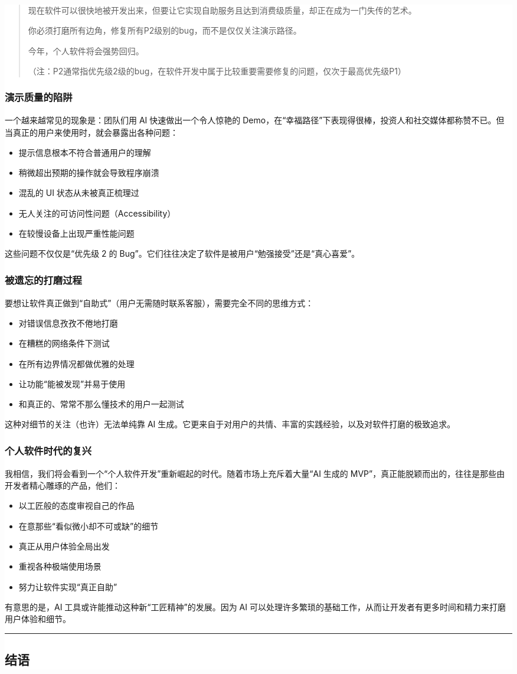 > 现在软件可以很快地被开发出来，但要让它实现自助服务且达到消费级质量，却正在成为一门失传的艺术。
> 
> 你必须打磨所有边角，修复所有P2级别的bug，而不是仅仅关注演示路径。
> 
> 今年，个人软件将会强势回归。
> 
> （注：P2通常指优先级2级的bug，在软件开发中属于比较重要需要修复的问题，仅次于最高优先级P1）

### 演示质量的陷阱

一个越来越常见的现象是：团队们用 AI 快速做出一个令人惊艳的 Demo，在“幸福路径”下表现得很棒，投资人和社交媒体都称赞不已。但当真正的用户来使用时，就会暴露出各种问题：

-   提示信息根本不符合普通用户的理解
    
-   稍微超出预期的操作就会导致程序崩溃
    
-   混乱的 UI 状态从未被真正梳理过
    
-   无人关注的可访问性问题（Accessibility）
    
-   在较慢设备上出现严重性能问题
    

这些问题不仅仅是“优先级 2 的 Bug”。它们往往决定了软件是被用户“勉强接受”还是“真心喜爱”。

### 被遗忘的打磨过程

要想让软件真正做到“自助式”（用户无需随时联系客服），需要完全不同的思维方式：

-   对错误信息孜孜不倦地打磨
    
-   在糟糕的网络条件下测试
    
-   在所有边界情况都做优雅的处理
    
-   让功能“能被发现”并易于使用
    
-   和真正的、常常不那么懂技术的用户一起测试
    

这种对细节的关注（也许）无法单纯靠 AI 生成。它更来自于对用户的共情、丰富的实践经验，以及对软件打磨的极致追求。

### 个人软件时代的复兴

我相信，我们将会看到一个“个人软件开发”重新崛起的时代。随着市场上充斥着大量“AI 生成的 MVP”，真正能脱颖而出的，往往是那些由开发者精心雕琢的产品，他们：

-   以工匠般的态度审视自己的作品
    
-   在意那些“看似微小却不可或缺”的细节
    
-   真正从用户体验全局出发
    
-   重视各种极端使用场景
    
-   努力让软件实现“真正自助”
    

有意思的是，AI 工具或许能推动这种新“工匠精神”的发展。因为 AI 可以处理许多繁琐的基础工作，从而让开发者有更多时间和精力来打磨用户体验和细节。

___

## 结语
